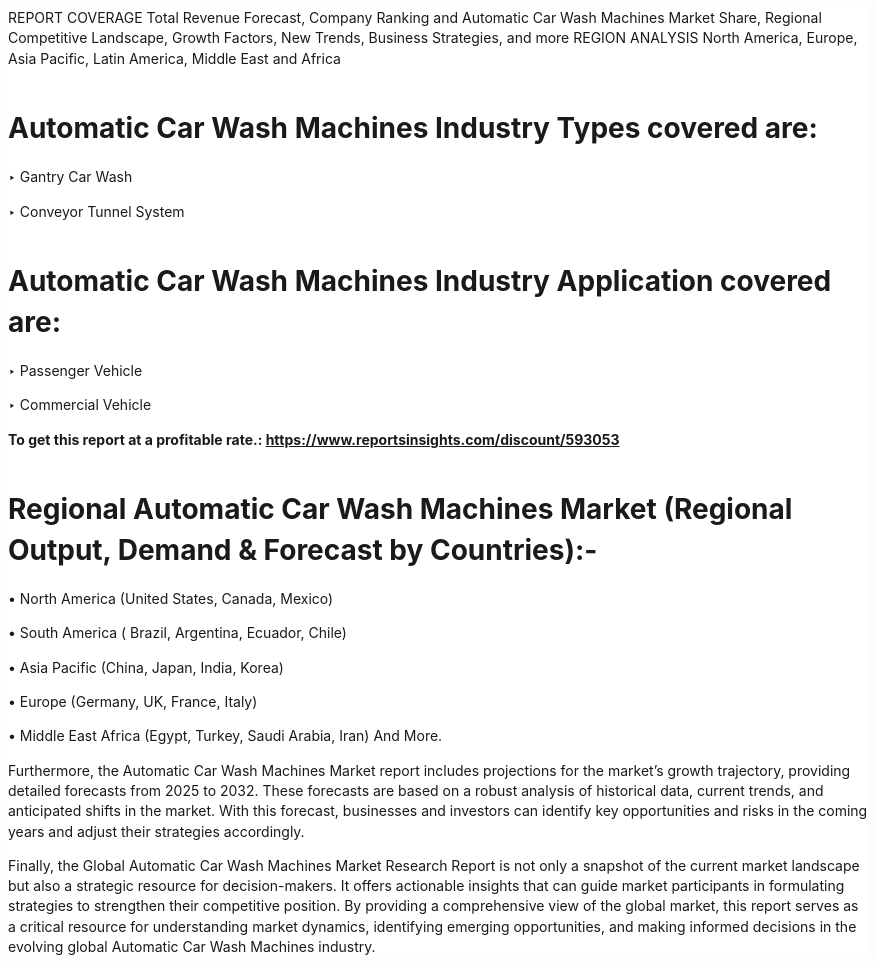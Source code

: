 </tr>
<tr>
<td>REPORT COVERAGE</td>
<td>Total Revenue Forecast, Company Ranking and Automatic Car Wash Machines Market Share, Regional Competitive Landscape, Growth Factors, New Trends, Business Strategies, and more</td>
</tr>
<tr>
<td>REGION ANALYSIS</td>
<td>North America, Europe, Asia Pacific, Latin America, Middle East and Africa</td>
</tr>
</table>

# <strong>Automatic Car Wash Machines Industry Types covered are:</strong>

‣ Gantry Car Wash

‣ Conveyor Tunnel System

# <strong>Automatic Car Wash Machines Industry Application covered are:</strong>

‣ Passenger Vehicle

‣  Commercial Vehicle

<strong>To get this report at a profitable rate.: <a href=https://www.reportsinsights.com/discount/593053>https://www.reportsinsights.com/discount/593053</a></strong>

# <strong>Regional Automatic Car Wash Machines Market (Regional Output, Demand &amp; Forecast by Countries):-</strong>

• North America (United States, Canada, Mexico)

• South America ( Brazil, Argentina, Ecuador, Chile)

• Asia Pacific (China, Japan, India, Korea)

• Europe (Germany, UK, France, Italy)

• Middle East Africa (Egypt, Turkey, Saudi Arabia, Iran) And More.

Furthermore, the Automatic Car Wash Machines Market report includes projections for the market’s growth trajectory, providing detailed forecasts from 2025 to 2032. These forecasts are based on a robust analysis of historical data, current trends, and anticipated shifts in the market. With this forecast, businesses and investors can identify key opportunities and risks in the coming years and adjust their strategies accordingly.

Finally, the Global Automatic Car Wash Machines Market Research Report is not only a snapshot of the current market landscape but also a strategic resource for decision-makers. It offers actionable insights that can guide market participants in formulating strategies to strengthen their competitive position. By providing a comprehensive view of the global market, this report serves as a critical resource for understanding market dynamics, identifying emerging opportunities, and making informed decisions in the evolving global Automatic Car Wash Machines industry.

